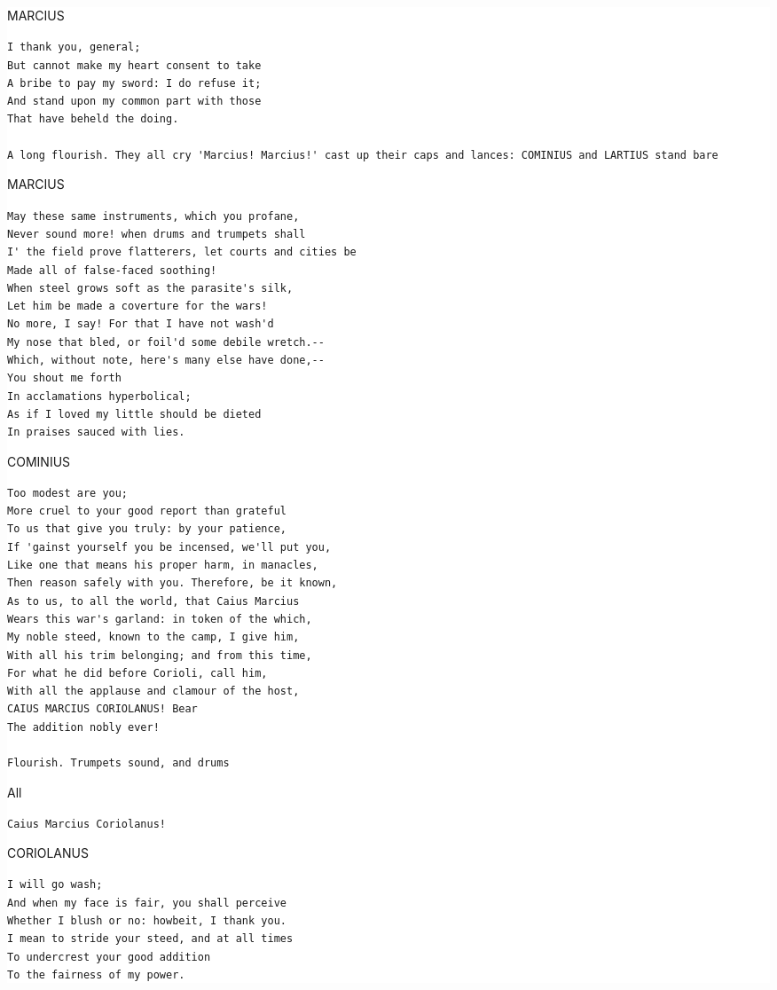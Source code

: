MARCIUS

    I thank you, general;
    But cannot make my heart consent to take
    A bribe to pay my sword: I do refuse it;
    And stand upon my common part with those
    That have beheld the doing.

    A long flourish. They all cry 'Marcius! Marcius!' cast up their caps and lances: COMINIUS and LARTIUS stand bare

MARCIUS

    May these same instruments, which you profane,
    Never sound more! when drums and trumpets shall
    I' the field prove flatterers, let courts and cities be
    Made all of false-faced soothing!
    When steel grows soft as the parasite's silk,
    Let him be made a coverture for the wars!
    No more, I say! For that I have not wash'd
    My nose that bled, or foil'd some debile wretch.--
    Which, without note, here's many else have done,--
    You shout me forth
    In acclamations hyperbolical;
    As if I loved my little should be dieted
    In praises sauced with lies.

COMINIUS

    Too modest are you;
    More cruel to your good report than grateful
    To us that give you truly: by your patience,
    If 'gainst yourself you be incensed, we'll put you,
    Like one that means his proper harm, in manacles,
    Then reason safely with you. Therefore, be it known,
    As to us, to all the world, that Caius Marcius
    Wears this war's garland: in token of the which,
    My noble steed, known to the camp, I give him,
    With all his trim belonging; and from this time,
    For what he did before Corioli, call him,
    With all the applause and clamour of the host,
    CAIUS MARCIUS CORIOLANUS! Bear
    The addition nobly ever!

    Flourish. Trumpets sound, and drums

All

    Caius Marcius Coriolanus!

CORIOLANUS

    I will go wash;
    And when my face is fair, you shall perceive
    Whether I blush or no: howbeit, I thank you.
    I mean to stride your steed, and at all times
    To undercrest your good addition
    To the fairness of my power.
